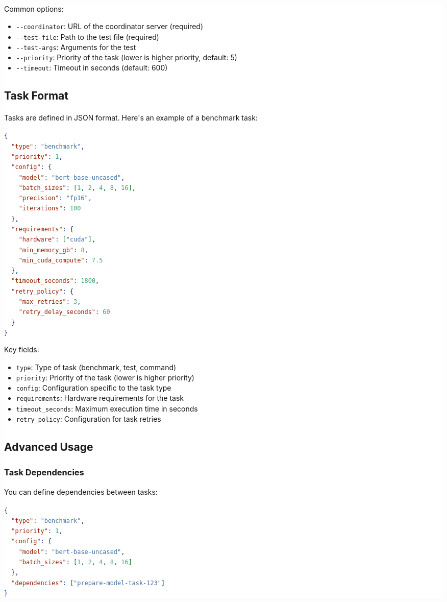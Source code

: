 Common options:
- `--coordinator`: URL of the coordinator server (required)
- `--test-file`: Path to the test file (required)
- `--test-args`: Arguments for the test
- `--priority`: Priority of the task (lower is higher priority, default: 5)
- `--timeout`: Timeout in seconds (default: 600)

## Task Format

Tasks are defined in JSON format. Here's an example of a benchmark task:

```json
{
  "type": "benchmark",
  "priority": 1,
  "config": {
    "model": "bert-base-uncased",
    "batch_sizes": [1, 2, 4, 8, 16],
    "precision": "fp16",
    "iterations": 100
  },
  "requirements": {
    "hardware": ["cuda"],
    "min_memory_gb": 8,
    "min_cuda_compute": 7.5
  },
  "timeout_seconds": 1800,
  "retry_policy": {
    "max_retries": 3,
    "retry_delay_seconds": 60
  }
}
```

Key fields:
- `type`: Type of task (benchmark, test, command)
- `priority`: Priority of the task (lower is higher priority)
- `config`: Configuration specific to the task type
- `requirements`: Hardware requirements for the task
- `timeout_seconds`: Maximum execution time in seconds
- `retry_policy`: Configuration for task retries

## Advanced Usage

### Task Dependencies

You can define dependencies between tasks:

```json
{
  "type": "benchmark",
  "priority": 1,
  "config": {
    "model": "bert-base-uncased",
    "batch_sizes": [1, 2, 4, 8, 16]
  },
  "dependencies": ["prepare-model-task-123"]
}
```
